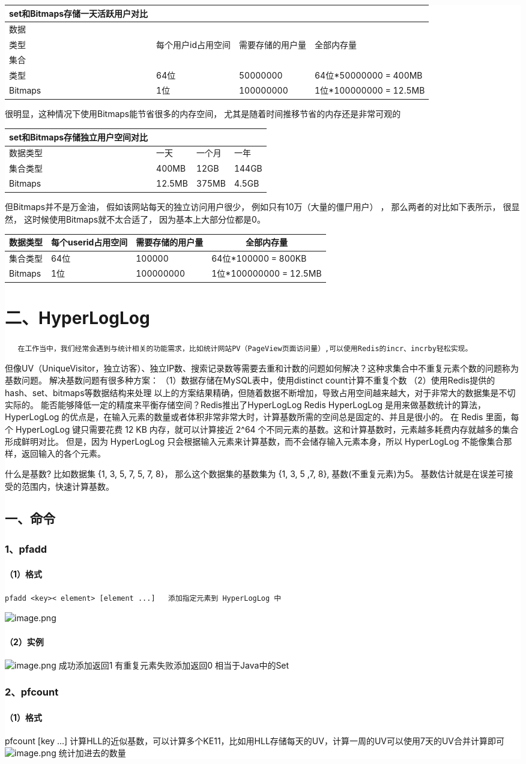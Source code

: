 
| set和Bitmaps存储一天活跃用户对比 |  |  |  |
| --- | --- | --- | --- |
| 数据
类型 | 每个用户id占用空间 | 需要存储的用户量 | 全部内存量 |
| 集合
类型 | 64位 | 50000000 | 64位*50000000 = 400MB |
| Bitmaps | 1位 | 100000000 | 1位*100000000 = 12.5MB |

很明显，这种情况下使用Bitmaps能节省很多的内存空间， 尤其是随着时间推移节省的内存还是非常可观的

| set和Bitmaps存储独立用户空间对比 |  |  |  |
| --- | --- | --- | --- |
| 数据类型 | 一天 | 一个月 | 一年 |
| 集合类型 | 400MB | 12GB | 144GB |
| Bitmaps | 12.5MB | 375MB | 4.5GB |

但Bitmaps并不是万金油， 假如该网站每天的独立访问用户很少， 例如只有10万（大量的僵尸用户） ， 那么两者的对比如下表所示， 很显然， 这时候使用Bitmaps就不太合适了， 因为基本上大部分位都是0。

| 数据类型 | 每个userid占用空间 | 需要存储的用户量 | 全部内存量 |
| --- | --- | --- | --- |
| 集合类型 | 64位 | 100000 | 64位*100000 = 800KB |
| Bitmaps | 1位 | 100000000 | 1位*100000000 = 12.5MB |

# 二、**HyperLogLog**
       在工作当中，我们经常会遇到与统计相关的功能需求，比如统计网站PV（PageView页面访问量）,可以使用Redis的incr、incrby轻松实现。
但像UV（UniqueVisitor，独立访客）、独立IP数、搜索记录数等需要去重和计数的问题如何解决？这种求集合中不重复元素个数的问题称为基数问题。
解决基数问题有很多种方案：
（1）数据存储在MySQL表中，使用distinct count计算不重复个数
（2）使用Redis提供的hash、set、bitmaps等数据结构来处理
以上的方案结果精确，但随着数据不断增加，导致占用空间越来越大，对于非常大的数据集是不切实际的。
能否能够降低一定的精度来平衡存储空间？Redis推出了HyperLogLog
Redis HyperLogLog 是用来做基数统计的算法，HyperLogLog 的优点是，在输入元素的数量或者体积非常非常大时，计算基数所需的空间总是固定的、并且是很小的。
在 Redis 里面，每个 HyperLogLog 键只需要花费 12 KB 内存，就可以计算接近 2^64 个不同元素的基数。这和计算基数时，元素越多耗费内存就越多的集合形成鲜明对比。
但是，因为 HyperLogLog 只会根据输入元素来计算基数，而不会储存输入元素本身，所以 HyperLogLog 不能像集合那样，返回输入的各个元素。

什么是基数?
比如数据集 {1, 3, 5, 7, 5, 7, 8}， 那么这个数据集的基数集为 {1, 3, 5 ,7, 8}, 基数(不重复元素)为5。 基数估计就是在误差可接受的范围内，快速计算基数。
## 一、命令
### 1、pfadd 
#### （1）格式
```shell
pfadd <key>< element> [element ...]   添加指定元素到 HyperLogLog 中
```
![image.png](https://cdn.nlark.com/yuque/0/2021/png/2659116/1640786457811-8faee14e-fb29-46a8-b4a4-f96b2a61a3e8.png#clientId=u57ad4f9c-acce-4&from=paste&height=22&id=u245298da&originHeight=44&originWidth=873&originalType=binary&ratio=1&rotation=0&showTitle=false&size=154033&status=done&style=none&taskId=ub6c8c4cf-816f-4faa-bfde-c02813de2e0&title=&width=436.5)
#### （2）实例
![image.png](https://cdn.nlark.com/yuque/0/2021/png/2659116/1640786537258-21e7dc52-a0df-44bc-b278-168862f68252.png#clientId=u57ad4f9c-acce-4&from=paste&height=136&id=ud6ef69d8&originHeight=271&originWidth=582&originalType=binary&ratio=1&rotation=0&showTitle=false&size=19122&status=done&style=none&taskId=u0d21eddb-72d5-41bf-8fdc-23deeee4cca&title=&width=291)
成功添加返回1 有重复元素失败添加返回0 相当于Java中的Set
### 2、pfcount
#### （1）格式
pfcount<key> [key ...] 计算HLL的近似基数，可以计算多个KE11，比如用HLL存储每天的UV，计算一周的UV可以使用7天的UV合并计算即可
![image.png](https://cdn.nlark.com/yuque/0/2021/png/2659116/1640786677338-fc77c0b3-77b9-4a3d-9b83-2a941e423b5e.png#clientId=u57ad4f9c-acce-4&from=paste&height=27&id=u8445ed72&originHeight=53&originWidth=794&originalType=binary&ratio=1&rotation=0&showTitle=false&size=168746&status=done&style=none&taskId=u1bba63cd-9374-4fc4-9648-4e20ccac19b&title=&width=397)
统计加进去的数量